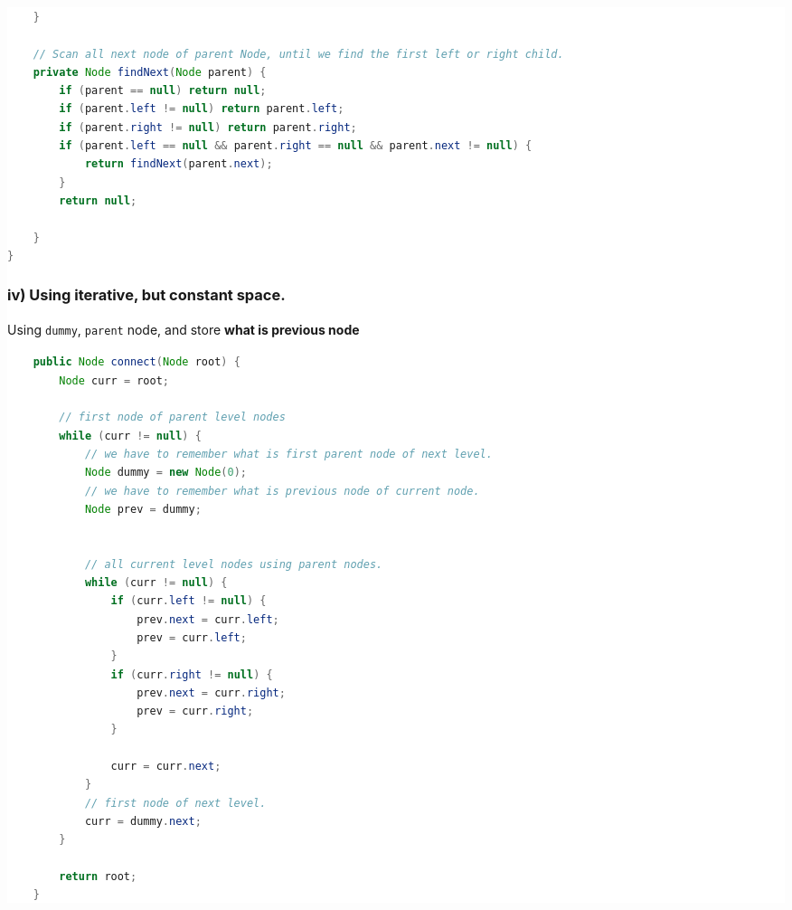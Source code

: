 ```java
    }
    
    // Scan all next node of parent Node, until we find the first left or right child.
    private Node findNext(Node parent) {
        if (parent == null) return null;
        if (parent.left != null) return parent.left;
        if (parent.right != null) return parent.right;
        if (parent.left == null && parent.right == null && parent.next != null) {
            return findNext(parent.next);
        }
        return null;
        
    }
}
```

### iv) Using iterative, but constant space.
Using `dummy`, `parent` node, and store __what is previous node__ 

```java
    public Node connect(Node root) {
        Node curr = root;

        // first node of parent level nodes
        while (curr != null) {
            // we have to remember what is first parent node of next level.
            Node dummy = new Node(0);
            // we have to remember what is previous node of current node.
            Node prev = dummy;
            

            // all current level nodes using parent nodes.
            while (curr != null) {
                if (curr.left != null) {
                    prev.next = curr.left;
                    prev = curr.left;
                }
                if (curr.right != null) {
                    prev.next = curr.right;
                    prev = curr.right;
                }

                curr = curr.next;
            }
            // first node of next level.
            curr = dummy.next;
        }

        return root;
    }
```
